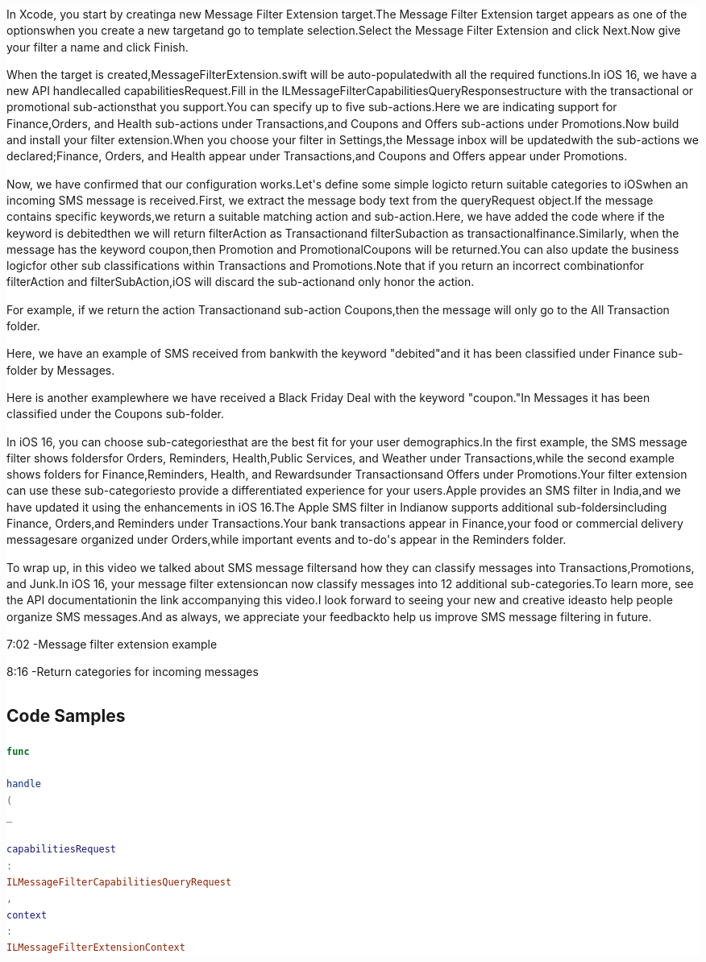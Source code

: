 In Xcode, you start by creatinga new Message Filter Extension target.The Message Filter Extension target appears as one of the optionswhen you create a new targetand go to template selection.Select the Message Filter Extension and click Next.Now give your filter a name and click Finish.

When the target is created,MessageFilterExtension.swift will be auto-populatedwith all the required functions.In iOS 16, we have a new API handlecalled capabilitiesRequest.Fill in the ILMessageFilterCapabilitiesQueryResponsestructure with the transactional or promotional sub-actionsthat you support.You can specify up to five sub-actions.Here we are indicating support for Finance,Orders, and Health sub-actions under Transactions,and Coupons and Offers sub-actions under Promotions.Now build and install your filter extension.When you choose your filter in Settings,the Message inbox will be updatedwith the sub-actions we declared;Finance, Orders, and Health appear under Transactions,and Coupons and Offers appear under Promotions.

Now, we have confirmed that our configuration works.Let's define some simple logicto return suitable categories to iOSwhen an incoming SMS message is received.First, we extract the message body text from the queryRequest object.If the message contains specific keywords,we return a suitable matching action and sub-action.Here, we have added the code where if the keyword is debitedthen we will return filterAction as Transactionand filterSubaction as transactionalfinance.Similarly, when the message has the keyword coupon,then Promotion and PromotionalCoupons will be returned.You can also update the business logicfor other sub classifications within Transactions and Promotions.Note that if you return an incorrect combinationfor filterAction and filterSubAction,iOS will discard the sub-actionand only honor the action.

For example, if we return the action Transactionand sub-action Coupons,then the message will only go to the All Transaction folder.

Here, we have an example of SMS received from bankwith the keyword "debited"and it has been classified under Finance sub-folder by Messages.

Here is another examplewhere we have received a Black Friday Deal with the keyword "coupon."In Messages it has been classified under the Coupons sub-folder.

In iOS 16, you can choose sub-categoriesthat are the best fit for your user demographics.In the first example, the SMS message filter shows foldersfor Orders, Reminders, Health,Public Services, and Weather under Transactions,while the second example shows folders for Finance,Reminders, Health, and Rewardsunder Transactionsand Offers under Promotions.Your filter extension can use these sub-categoriesto provide a differentiated experience for your users.Apple provides an SMS filter in India,and we have updated it using the enhancements in iOS 16.The Apple SMS filter in Indianow supports additional sub-foldersincluding Finance, Orders,and Reminders under Transactions.Your bank transactions appear in Finance,your food or commercial delivery messagesare organized under Orders,while important events and to-do's appear in the Reminders folder.

To wrap up, in this video we talked about SMS message filtersand how they can classify messages into Transactions,Promotions, and Junk.In iOS 16, your message filter extensioncan now classify messages into 12 additional sub-categories.To learn more, see the API documentationin the link accompanying this video.I look forward to seeing your new and creative ideasto help people organize SMS messages.And as always, we appreciate your feedbackto help us improve SMS message filtering in future.

7:02 -Message filter extension example

8:16 -Return categories for incoming messages

## Code Samples

```swift
func
 
handle
(
_
 
capabilitiesRequest
: 
ILMessageFilterCapabilitiesQueryRequest
, 
context
: 
ILMessageFilterExtensionContext
```